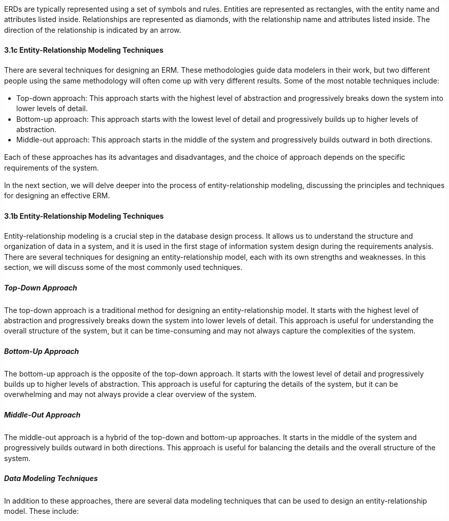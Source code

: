 ERDs are typically represented using a set of symbols and rules. Entities are represented as rectangles, with the entity name and attributes listed inside. Relationships are represented as diamonds, with the relationship name and attributes listed inside. The direction of the relationship is indicated by an arrow.

#### 3.1c Entity-Relationship Modeling Techniques

There are several techniques for designing an ERM. These methodologies guide data modelers in their work, but two different people using the same methodology will often come up with very different results. Some of the most notable techniques include:

- Top-down approach: This approach starts with the highest level of abstraction and progressively breaks down the system into lower levels of detail.
- Bottom-up approach: This approach starts with the lowest level of detail and progressively builds up to higher levels of abstraction.
- Middle-out approach: This approach starts in the middle of the system and progressively builds outward in both directions.

Each of these approaches has its advantages and disadvantages, and the choice of approach depends on the specific requirements of the system.

In the next section, we will delve deeper into the process of entity-relationship modeling, discussing the principles and techniques for designing an effective ERM.

#### 3.1b Entity-Relationship Modeling Techniques

Entity-relationship modeling is a crucial step in the database design process. It allows us to understand the structure and organization of data in a system, and it is used in the first stage of information system design during the requirements analysis. There are several techniques for designing an entity-relationship model, each with its own strengths and weaknesses. In this section, we will discuss some of the most commonly used techniques.

##### Top-Down Approach

The top-down approach is a traditional method for designing an entity-relationship model. It starts with the highest level of abstraction and progressively breaks down the system into lower levels of detail. This approach is useful for understanding the overall structure of the system, but it can be time-consuming and may not always capture the complexities of the system.

##### Bottom-Up Approach

The bottom-up approach is the opposite of the top-down approach. It starts with the lowest level of detail and progressively builds up to higher levels of abstraction. This approach is useful for capturing the details of the system, but it can be overwhelming and may not always provide a clear overview of the system.

##### Middle-Out Approach

The middle-out approach is a hybrid of the top-down and bottom-up approaches. It starts in the middle of the system and progressively builds outward in both directions. This approach is useful for balancing the details and the overall structure of the system.

##### Data Modeling Techniques

In addition to these approaches, there are several data modeling techniques that can be used to design an entity-relationship model. These include:
